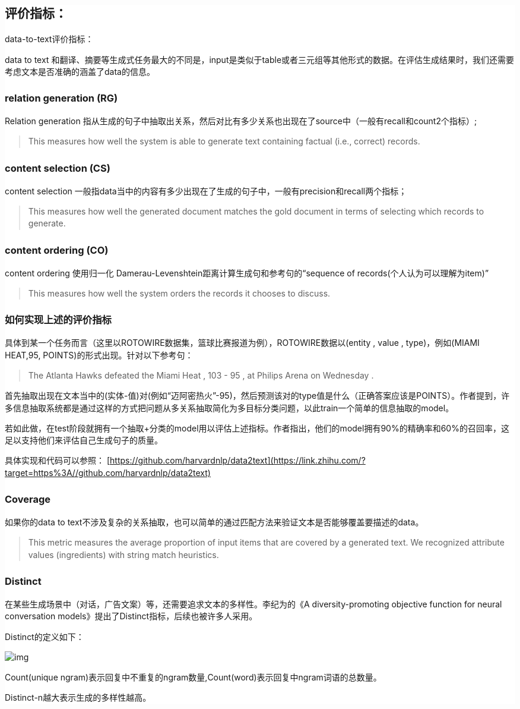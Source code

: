 



## 评价指标：

data-to-text评价指标：

data to text 和翻译、摘要等生成式任务最大的不同是，input是类似于table或者三元组等其他形式的数据。在评估生成结果时，我们还需要考虑文本是否准确的涵盖了data的信息。

### relation generation (RG)

Relation generation 指从生成的句子中抽取出关系，然后对比有多少关系也出现在了source中（一般有recall和count2个指标）;

>  This measures how well the system is able to generate text containing factual (i.e., correct) records.

### content selection (CS)

content selection 一般指data当中的内容有多少出现在了生成的句子中，一般有precision和recall两个指标；

>  This measures how well the generated document matches the gold document in terms of selecting which records to generate.

### content ordering (CO)

content ordering 使用归一化 Damerau-Levenshtein距离计算生成句和参考句的“sequence of records(个人认为可以理解为item)”

>  This measures how well the system orders the records it chooses to discuss.

### 如何实现上述的评价指标

具体到某一个任务而言（这里以ROTOWIRE数据集，篮球比赛报道为例），ROTOWIRE数据以(entity , value , type)，例如(MIAMI HEAT,95, POINTS)的形式出现。针对以下参考句：

>  The Atlanta Hawks defeated the Miami Heat , 103 - 95 , at Philips Arena on Wednesday .

首先抽取出现在文本当中的(实体-值)对(例如“迈阿密热火”-95)，然后预测该对的type值是什么（正确答案应该是POINTS）。作者提到，许多信息抽取系统都是通过这样的方式把问题从多关系抽取简化为多目标分类问题，以此train一个简单的信息抽取的model。

若如此做，在test阶段就拥有一个抽取+分类的model用以评估上述指标。作者指出，他们的model拥有90%的精确率和60%的召回率，这足以支持他们来评估自己生成句子的质量。

具体实现和代码可以参照： [https://github.com/harvardnlp/data2text](https://link.zhihu.com/?target=https%3A//github.com/harvardnlp/data2text)



### Coverage

如果你的data to text不涉及复杂的关系抽取，也可以简单的通过匹配方法来验证文本是否能够覆盖要描述的data。

>  This metric measures the average proportion of input items that are  covered by a generated text. We recognized attribute values  (ingredients) with string match heuristics.

### Distinct

在某些生成场景中（对话，广告文案）等，还需要追求文本的多样性。李纪为的《A diversity-promoting objective function for neural conversation  models》提出了Distinct指标，后续也被许多人采用。

Distinct的定义如下：

![img](https://pic4.zhimg.com/80/v2-f33878be0bd16ed6cbdf1d601e169bc3_720w.jpg)

 Count(unique ngram)表示回复中不重复的ngram数量,Count(word)表示回复中ngram词语的总数量。

Distinct-n越大表示生成的多样性越高。